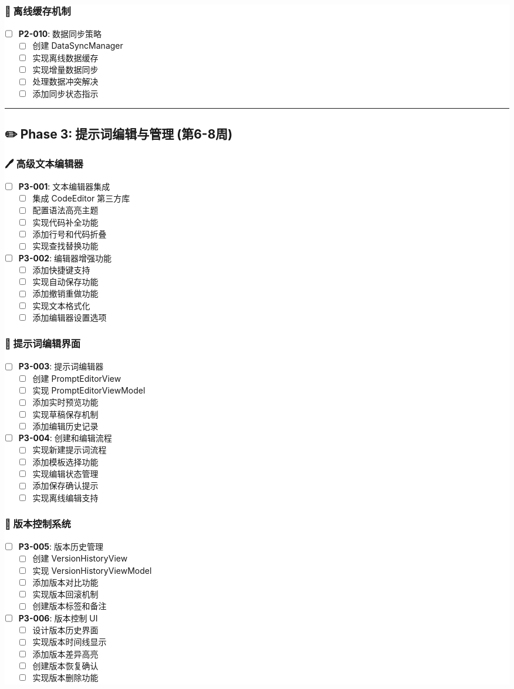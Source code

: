 ### 📱 离线缓存机制
- [ ] **P2-010**: 数据同步策略
  - [ ] 创建 DataSyncManager
  - [ ] 实现离线数据缓存
  - [ ] 实现增量数据同步
  - [ ] 处理数据冲突解决
  - [ ] 添加同步状态指示

---

## ✏️ Phase 3: 提示词编辑与管理 (第6-8周)

### 🖊️ 高级文本编辑器
- [ ] **P3-001**: 文本编辑器集成
  - [ ] 集成 CodeEditor 第三方库
  - [ ] 配置语法高亮主题
  - [ ] 实现代码补全功能
  - [ ] 添加行号和代码折叠
  - [ ] 实现查找替换功能

- [ ] **P3-002**: 编辑器增强功能
  - [ ] 添加快捷键支持
  - [ ] 实现自动保存功能
  - [ ] 添加撤销重做功能
  - [ ] 实现文本格式化
  - [ ] 添加编辑器设置选项

### 📝 提示词编辑界面
- [ ] **P3-003**: 提示词编辑器
  - [ ] 创建 PromptEditorView
  - [ ] 实现 PromptEditorViewModel
  - [ ] 添加实时预览功能
  - [ ] 实现草稿保存机制
  - [ ] 添加编辑历史记录

- [ ] **P3-004**: 创建和编辑流程
  - [ ] 实现新建提示词流程
  - [ ] 添加模板选择功能
  - [ ] 实现编辑状态管理
  - [ ] 添加保存确认提示
  - [ ] 实现离线编辑支持

### 🔄 版本控制系统
- [ ] **P3-005**: 版本历史管理
  - [ ] 创建 VersionHistoryView
  - [ ] 实现 VersionHistoryViewModel
  - [ ] 添加版本对比功能
  - [ ] 实现版本回滚机制
  - [ ] 创建版本标签和备注

- [ ] **P3-006**: 版本控制 UI
  - [ ] 设计版本历史界面
  - [ ] 实现版本时间线显示
  - [ ] 添加版本差异高亮
  - [ ] 创建版本恢复确认
  - [ ] 实现版本删除功能
